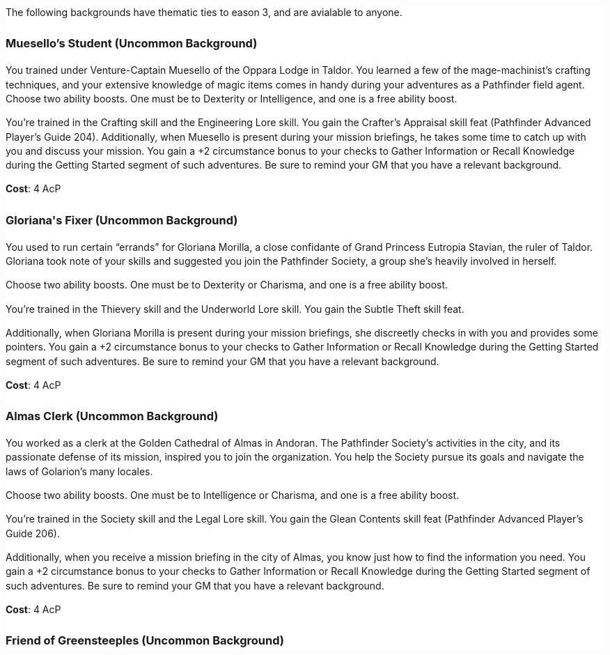 The following backgrounds have thematic ties to eason 3, and are avialable to anyone. 

### Muesello’s Student (Uncommon Background)

You trained under Venture-Captain Muesello of the Oppara Lodge in Taldor. You learned a few of the mage-machinist’s crafting techniques, and your extensive knowledge of magic items comes in handy during your adventures as a Pathfinder field agent. Choose two ability boosts. One must be to Dexterity or Intelligence, and one is a free ability boost.

You’re trained in the Crafting skill and the Engineering Lore skill. You gain the Crafter’s Appraisal skill feat (Pathfinder Advanced Player’s Guide 204). Additionally, when Muesello is present during your mission briefings, he takes some time to catch up with you and discuss your mission. You gain a +2 circumstance bonus to your checks to Gather Information or Recall Knowledge during the Getting Started segment of such adventures. Be sure to remind your GM that you have a relevant background.

**Cost**: 4 AcP

### Gloriana's Fixer (Uncommon Background)

You used to run certain “errands” for Gloriana Morilla, a close confidante of Grand Princess Eutropia Stavian, the ruler of Taldor. Gloriana took note of your skills and suggested you join the Pathfinder Society, a group she’s heavily involved in herself.

Choose two ability boosts. One must be to Dexterity or Charisma, and one is a free ability boost.

You’re trained in the Thievery skill and the Underworld Lore skill. You gain the Subtle Theft skill feat.

Additionally, when Gloriana Morilla is present during your mission briefings, she discreetly checks in with you and provides some pointers. You gain a +2 circumstance bonus to your checks to Gather Information or Recall Knowledge during the Getting Started segment of such adventures. Be sure to remind your GM that you have a relevant background.

**Cost**: 4 AcP

### Almas Clerk (Uncommon Background)

You worked as a clerk at the Golden Cathedral of Almas in Andoran. The Pathfinder Society’s activities in the city, and its passionate defense of its mission, inspired you to join the organization. You help the Society pursue its goals and navigate the laws of Golarion’s many locales.

Choose two ability boosts. One must be to Intelligence or Charisma, and one is a free ability boost.

You’re trained in the Society skill and the Legal Lore skill. You gain the Glean Contents skill feat (Pathfinder Advanced Player’s Guide 206).

Additionally, when you receive a mission briefing in the city of Almas, you know just how to find the information you need. You gain a +2 circumstance bonus to your checks to Gather Information or Recall Knowledge during the Getting Started segment of such adventures. Be sure to remind your GM that you have a relevant background.

**Cost**: 4 AcP

### Friend of Greensteeples (Uncommon Background)
